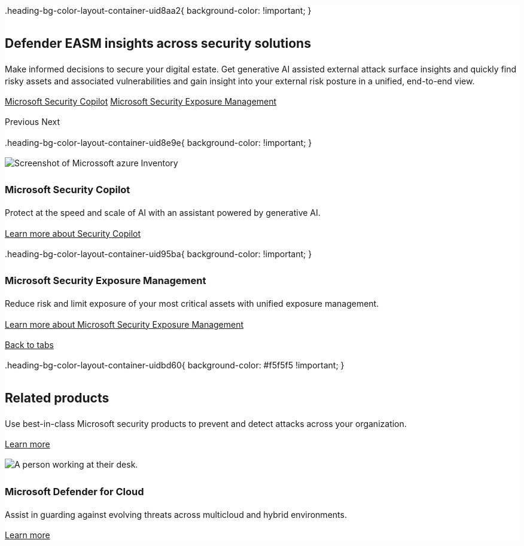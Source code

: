.heading-bg-color-layout-container-uid8aa2{ background-color: !important; }

## Defender EASM insights across security solutions

Make informed decisions to secure your digital estate. Get generative AI assisted external attack surface insights and quickly find risky assets and associated vulnerabilities and gain insight into your external risk posture in a unified, end-to-end view.

[Microsoft Security Copilot](https://www.microsoft.com/en-us/security/business/cloud-security/microsoft-defender-external-attack-surface-management#x9cb96f18beb446c5b5c1f780d17bcd65) [Microsoft Security Exposure Management](https://www.microsoft.com/en-us/security/business/cloud-security/microsoft-defender-external-attack-surface-management#x2364113dff104e37bc6aeaa43ee2cb04)

Previous Next

.heading-bg-color-layout-container-uid8e9e{ background-color: !important; }

![Screenshot of Microssoft azure Inventory](https://cdn-dynmedia-1.microsoft.com/is/image/microsoftcorp/Copilot-Defender-EASM-Capabilities_Transperent%20bg_1050X590?resMode=sharp2&op_usm=1.5,0.65,15,0&wid=2500&hei=1407&qlt=100&fit=constrain)

### Microsoft Security Copilot

Protect at the speed and scale of AI with an assistant powered by generative AI.

[Learn more about Security Copilot](https://www.microsoft.com/en-us/security/business/ai-machine-learning/microsoft-security-copilot)

.heading-bg-color-layout-container-uid95ba{ background-color: !important; }

### Microsoft Security Exposure Management

Reduce risk and limit exposure of your most critical assets with unified exposure management.

[Learn more about Microsoft Security Exposure Management](https://www.microsoft.com/en-us/security/business/siem-and-xdr/microsoft-security-exposure-management)

[Back to tabs](https://www.microsoft.com/en-us/security/business/cloud-security/microsoft-defender-external-attack-surface-management#x9cb96f18beb446c5b5c1f780d17bcd65-tab)

.heading-bg-color-layout-container-uidbd60{ background-color: #f5f5f5 !important; }

## Related products

Use best-in-class Microsoft security products to prevent and detect attacks across your organization.

[Learn more](https://www.microsoft.com/en-us/security/business/microsoft-defender)

![A person working at their desk.](https://cdn-dynmedia-1.microsoft.com/is/image/microsoftcorp/related_products_mdc_382x252_2x_RE58ZkY?resMode=sharp2&op_usm=1.5,0.65,15,0&wid=1920&qlt=100&fit=constrain)

### Microsoft Defender for Cloud

Assist in guarding against evolving threats across multicloud and hybrid environments.

[Learn more](https://www.microsoft.com/en-us/security/business/cloud-security/microsoft-defender-cloud)
